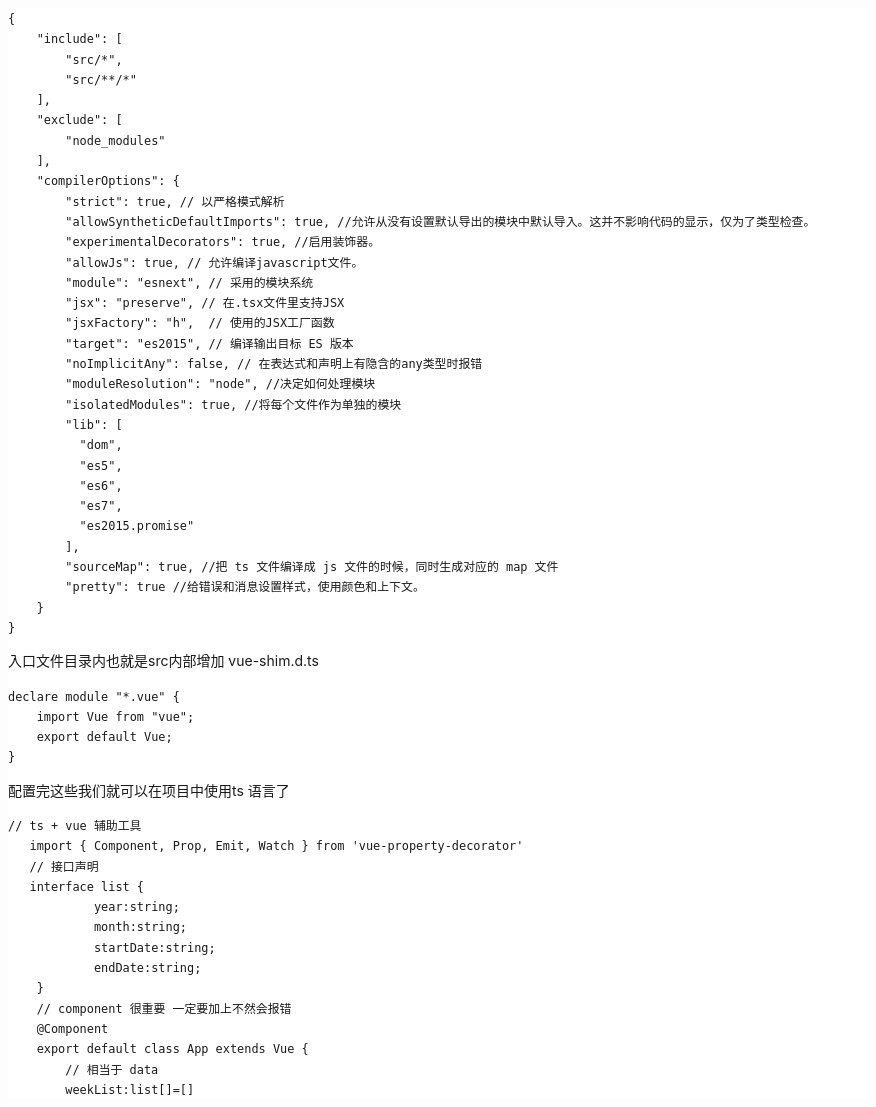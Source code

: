 ```
{
    "include": [
        "src/*",
        "src/**/*"
    ],
    "exclude": [
        "node_modules"
    ],
    "compilerOptions": {
        "strict": true, // 以严格模式解析
        "allowSyntheticDefaultImports": true, //允许从没有设置默认导出的模块中默认导入。这并不影响代码的显示，仅为了类型检查。
        "experimentalDecorators": true, //启用装饰器。
        "allowJs": true, //	允许编译javascript文件。
        "module": "esnext", // 采用的模块系统
        "jsx": "preserve", // 在.tsx文件里支持JSX
        "jsxFactory": "h",  // 使用的JSX工厂函数
        "target": "es2015", // 编译输出目标 ES 版本
        "noImplicitAny": false, // 在表达式和声明上有隐含的any类型时报错
        "moduleResolution": "node", //决定如何处理模块
        "isolatedModules": true, //将每个文件作为单独的模块
        "lib": [
          "dom",
          "es5",
          "es6",
          "es7",
          "es2015.promise"
        ],
        "sourceMap": true, //把 ts 文件编译成 js 文件的时候，同时生成对应的 map 文件
        "pretty": true //给错误和消息设置样式，使用颜色和上下文。
    }
}

```
入口文件目录内也就是src内部增加 vue-shim.d.ts 
```
declare module "*.vue" {
    import Vue from "vue";
    export default Vue;
}
```
配置完这些我们就可以在项目中使用ts 语言了
```
// ts + vue 辅助工具
   import { Component, Prop, Emit, Watch } from 'vue-property-decorator'
   // 接口声明
   interface list {
            year:string;
            month:string;          
            startDate:string;
            endDate:string;
    }
    // component 很重要 一定要加上不然会报错
    @Component
    export default class App extends Vue {   
        // 相当于 data
        weekList:list[]=[]
```
